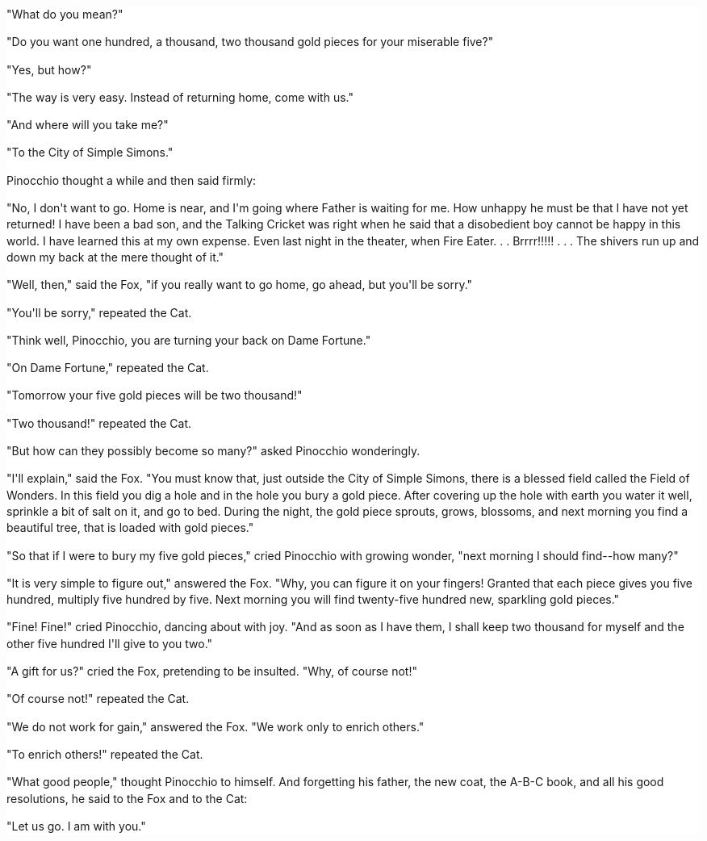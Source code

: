 "What do you mean?"

"Do you want one hundred, a thousand, two thousand gold pieces for your miserable five?"

"Yes, but how?"

"The way is very easy. Instead of returning home, come with us."

"And where will you take me?"

"To the City of Simple Simons."

Pinocchio thought a while and then said firmly:

"No, I don't want to go. Home is near, and I'm going where Father is waiting for me. How unhappy he must be that I have not yet returned! I have been a bad son, and the Talking Cricket was right when he said that a disobedient boy cannot be happy in this world. I have learned this at my own expense. Even last night in the theater, when Fire Eater. . . Brrrr!!!!! . . . The shivers run up and down my back at the mere thought of it."

"Well, then," said the Fox, "if you really want to go home, go ahead, but you'll be sorry."

"You'll be sorry," repeated the Cat.

"Think well, Pinocchio, you are turning your back on Dame Fortune."

"On Dame Fortune," repeated the Cat.

"Tomorrow your five gold pieces will be two thousand!"

"Two thousand!" repeated the Cat.

"But how can they possibly become so many?" asked Pinocchio wonderingly.

"I'll explain," said the Fox. "You must know that, just outside the City of Simple Simons, there is a blessed field called the Field of Wonders. In this field you dig a hole and in the hole you bury a gold piece. After covering up the hole with earth you water it well, sprinkle a bit of salt on it, and go to bed. During the night, the gold piece sprouts, grows, blossoms, and next morning you find a beautiful tree, that is loaded with gold pieces."

"So that if I were to bury my five gold pieces," cried Pinocchio with growing wonder, "next morning I should find--how many?"

"It is very simple to figure out," answered the Fox. "Why, you can figure it on your fingers! Granted that each piece gives you five hundred, multiply five hundred by five. Next morning you will find twenty-five hundred new, sparkling gold pieces."

"Fine! Fine!" cried Pinocchio, dancing about with joy. "And as soon as I have them, I shall keep two thousand for myself and the other five hundred I'll give to you two."

"A gift for us?" cried the Fox, pretending to be insulted. "Why, of course not!"

"Of course not!" repeated the Cat.

"We do not work for gain," answered the Fox. "We work only to enrich others."

"To enrich others!" repeated the Cat.

"What good people," thought Pinocchio to himself. And forgetting his father, the new coat, the A-B-C book, and all his good resolutions, he said to the Fox and to the Cat:

"Let us go. I am with you."
